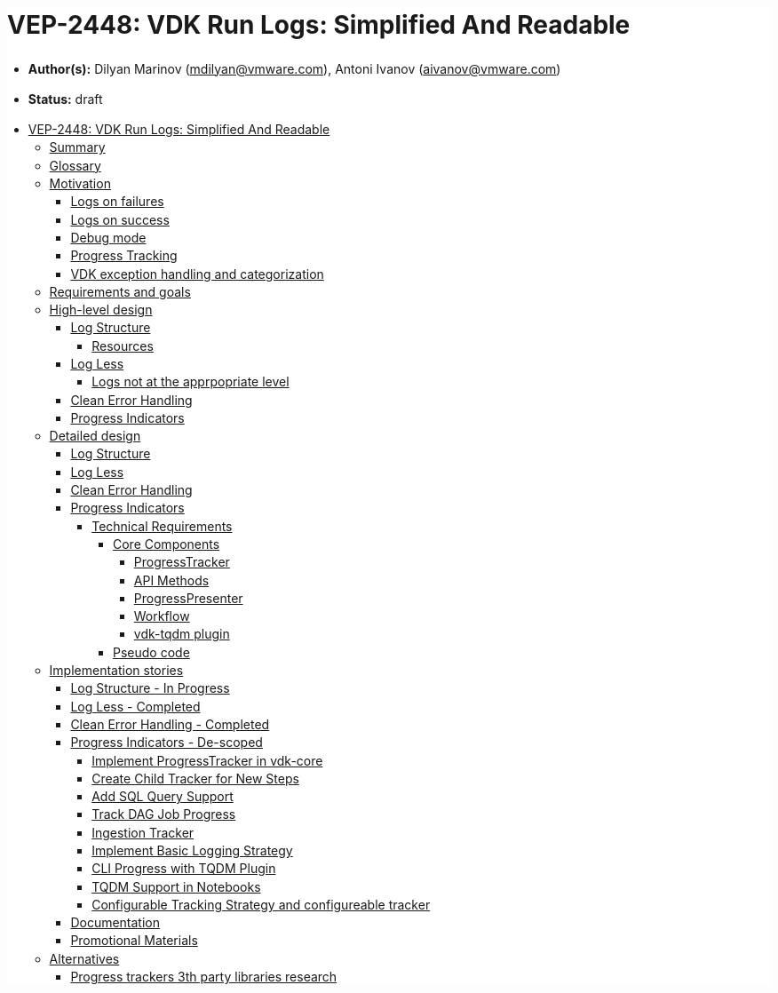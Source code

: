 
# VEP-2448: VDK Run Logs: Simplified And Readable

* **Author(s):** Dilyan Marinov (mdilyan@vmware.com), Antoni Ivanov (aivanov@vmware.com)

* **Status:** draft



- [VEP-2448: VDK Run Logs: Simplified And Readable](#vep-2448-vdk-run-logs-simplified-and-readable)
  - [Summary](#summary)
  - [Glossary](#glossary)
  - [Motivation](#motivation)
    - [Logs on failures](#logs-on-failures)
    - [Logs on success](#logs-on-success)
    - [Debug mode](#debug-mode)
    - [Progress Tracking](#progress-tracking)
    - [VDK exception handling and categorization](#vdk-exception-handling-and-categorization)
  - [Requirements and goals](#requirements-and-goals)
  - [High-level design](#high-level-design)
    - [Log Structure](#log-structure)
      - [Resources](#resources)
    - [Log Less](#log-less)
      - [Logs not at the apprpopriate level](#logs-not-at-the-apprpopriate-level)
    - [Clean Error Handling](#clean-error-handling)
    - [Progress Indicators](#progress-indicators)
  - [Detailed design](#detailed-design)
    - [Log Structure](#log-structure-1)
    - [Log Less](#log-less-1)
    - [Clean Error Handling](#clean-error-handling-1)
    - [Progress Indicators](#progress-indicators-1)
      - [Technical Requirements](#technical-requirements)
        - [Core Components](#core-components)
          - [ProgressTracker](#progresstracker)
          - [API Methods](#api-methods)
          - [ProgressPresenter](#progresspresenter)
          - [Workflow](#workflow)
          - [vdk-tqdm plugin](#vdk-tqdm-plugin)
        - [Pseudo code](#pseudo-code)
  - [Implementation stories](#implementation-stories)
    - [Log Structure - In Progress](#log-structure---in-progress)
    - [Log Less - Completed](#log-less---completed)
    - [Clean Error Handling - Completed](#clean-error-handling---completed)
    - [Progress Indicators - De-scoped](#progress-indicators---de-scoped)
      - [Implement ProgressTracker in vdk-core](#implement-progresstracker-in-vdk-core)
      - [Create Child Tracker for New Steps](#create-child-tracker-for-new-steps)
      - [Add SQL Query Support](#add-sql-query-support)
      - [Track DAG Job Progress](#track-dag-job-progress)
      - [Ingestion Tracker](#ingestion-tracker)
      - [Implement Basic Logging Strategy](#implement-basic-logging-strategy)
      - [CLI Progress with TQDM Plugin](#cli-progress-with-tqdm-plugin)
      - [TQDM Support in Notebooks](#tqdm-support-in-notebooks)
      - [Configurable Tracking Strategy and configureable tracker](#configurable-tracking-strategy-and-configureable-tracker)
    - [Documentation](#documentation)
    - [Promotional Materials](#promotional-materials)
  - [Alternatives](#alternatives)
    - [Progress trackers 3th party libraries research](#progress-trackers-3th-party-libraries-research)
